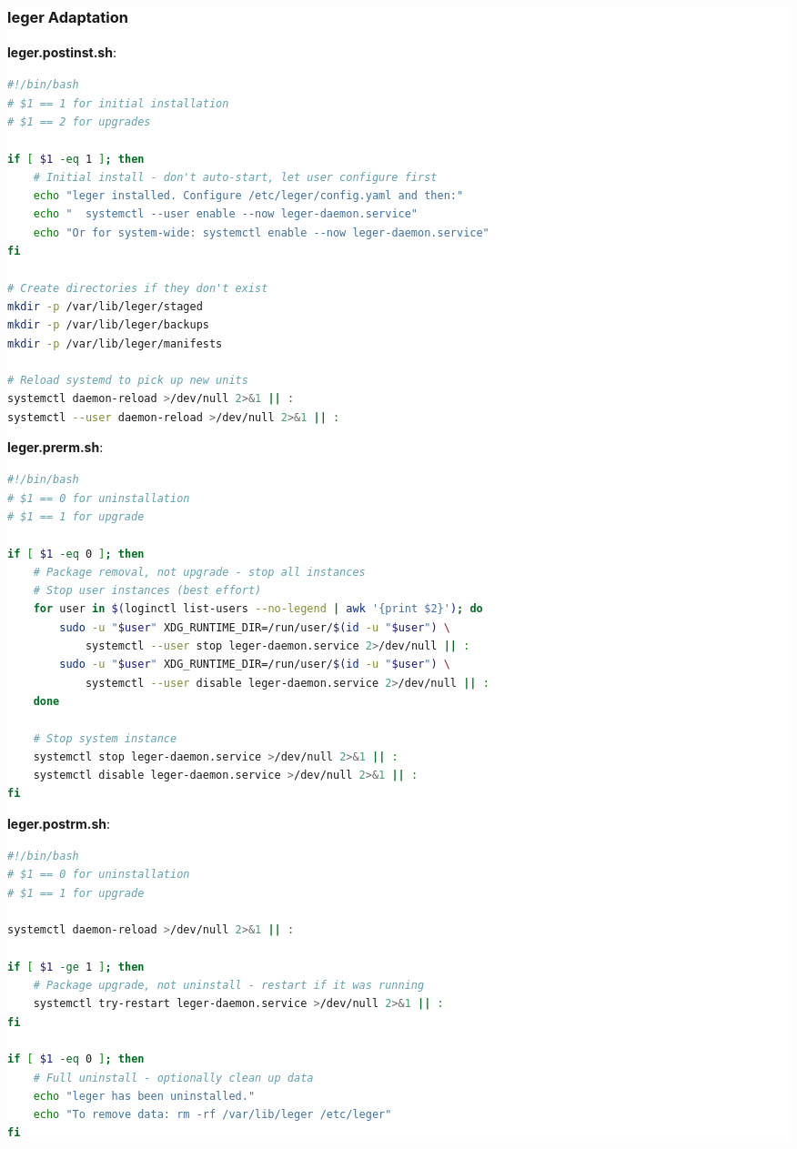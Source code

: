 ### leger Adaptation

**leger.postinst.sh**:
```bash
#!/bin/bash
# $1 == 1 for initial installation
# $1 == 2 for upgrades

if [ $1 -eq 1 ]; then
    # Initial install - don't auto-start, let user configure first
    echo "leger installed. Configure /etc/leger/config.yaml and then:"
    echo "  systemctl --user enable --now leger-daemon.service"
    echo "Or for system-wide: systemctl enable --now leger-daemon.service"
fi

# Create directories if they don't exist
mkdir -p /var/lib/leger/staged
mkdir -p /var/lib/leger/backups
mkdir -p /var/lib/leger/manifests

# Reload systemd to pick up new units
systemctl daemon-reload >/dev/null 2>&1 || :
systemctl --user daemon-reload >/dev/null 2>&1 || :
```

**leger.prerm.sh**:
```bash
#!/bin/bash
# $1 == 0 for uninstallation
# $1 == 1 for upgrade

if [ $1 -eq 0 ]; then
    # Package removal, not upgrade - stop all instances
    # Stop user instances (best effort)
    for user in $(loginctl list-users --no-legend | awk '{print $2}'); do
        sudo -u "$user" XDG_RUNTIME_DIR=/run/user/$(id -u "$user") \
            systemctl --user stop leger-daemon.service 2>/dev/null || :
        sudo -u "$user" XDG_RUNTIME_DIR=/run/user/$(id -u "$user") \
            systemctl --user disable leger-daemon.service 2>/dev/null || :
    done
    
    # Stop system instance
    systemctl stop leger-daemon.service >/dev/null 2>&1 || :
    systemctl disable leger-daemon.service >/dev/null 2>&1 || :
fi
```

**leger.postrm.sh**:
```bash
#!/bin/bash
# $1 == 0 for uninstallation
# $1 == 1 for upgrade

systemctl daemon-reload >/dev/null 2>&1 || :

if [ $1 -ge 1 ]; then
    # Package upgrade, not uninstall - restart if it was running
    systemctl try-restart leger-daemon.service >/dev/null 2>&1 || :
fi

if [ $1 -eq 0 ]; then
    # Full uninstall - optionally clean up data
    echo "leger has been uninstalled."
    echo "To remove data: rm -rf /var/lib/leger /etc/leger"
fi
```